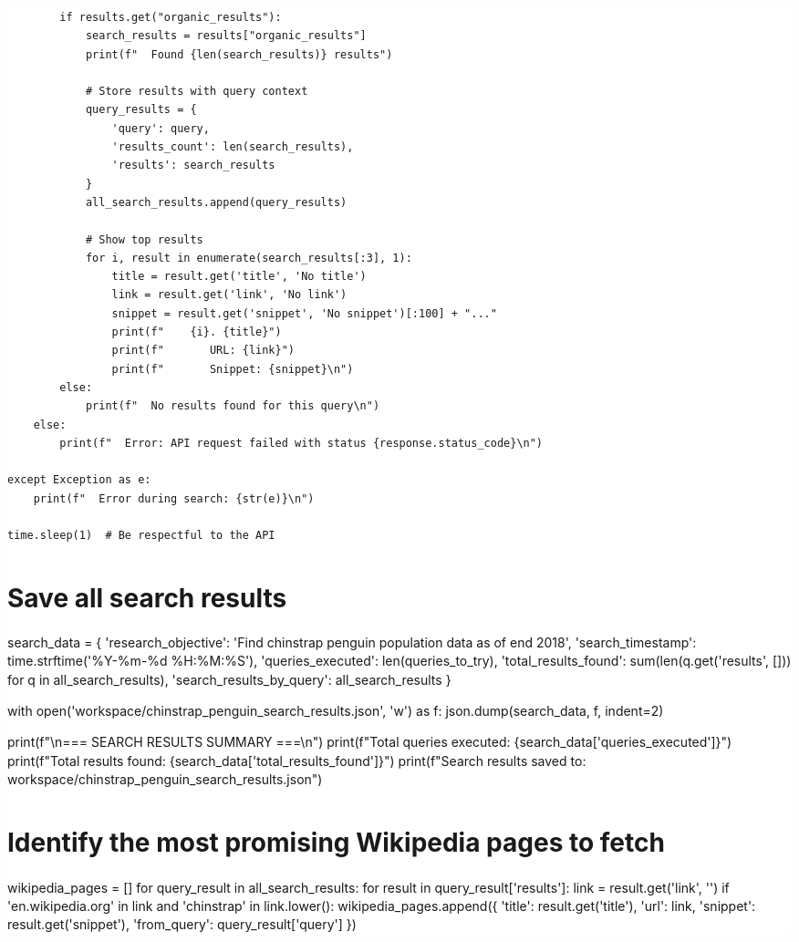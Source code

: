             if results.get("organic_results"):
                search_results = results["organic_results"]
                print(f"  Found {len(search_results)} results")
                
                # Store results with query context
                query_results = {
                    'query': query,
                    'results_count': len(search_results),
                    'results': search_results
                }
                all_search_results.append(query_results)
                
                # Show top results
                for i, result in enumerate(search_results[:3], 1):
                    title = result.get('title', 'No title')
                    link = result.get('link', 'No link')
                    snippet = result.get('snippet', 'No snippet')[:100] + "..."
                    print(f"    {i}. {title}")
                    print(f"       URL: {link}")
                    print(f"       Snippet: {snippet}\n")
            else:
                print(f"  No results found for this query\n")
        else:
            print(f"  Error: API request failed with status {response.status_code}\n")
            
    except Exception as e:
        print(f"  Error during search: {str(e)}\n")
    
    time.sleep(1)  # Be respectful to the API

# Save all search results
search_data = {
    'research_objective': 'Find chinstrap penguin population data as of end 2018',
    'search_timestamp': time.strftime('%Y-%m-%d %H:%M:%S'),
    'queries_executed': len(queries_to_try),
    'total_results_found': sum(len(q.get('results', [])) for q in all_search_results),
    'search_results_by_query': all_search_results
}

with open('workspace/chinstrap_penguin_search_results.json', 'w') as f:
    json.dump(search_data, f, indent=2)

print(f"\n=== SEARCH RESULTS SUMMARY ===\n")
print(f"Total queries executed: {search_data['queries_executed']}")
print(f"Total results found: {search_data['total_results_found']}")
print(f"Search results saved to: workspace/chinstrap_penguin_search_results.json")

# Identify the most promising Wikipedia pages to fetch
wikipedia_pages = []
for query_result in all_search_results:
    for result in query_result['results']:
        link = result.get('link', '')
        if 'en.wikipedia.org' in link and 'chinstrap' in link.lower():
            wikipedia_pages.append({
                'title': result.get('title'),
                'url': link,
                'snippet': result.get('snippet'),
                'from_query': query_result['query']
            })
